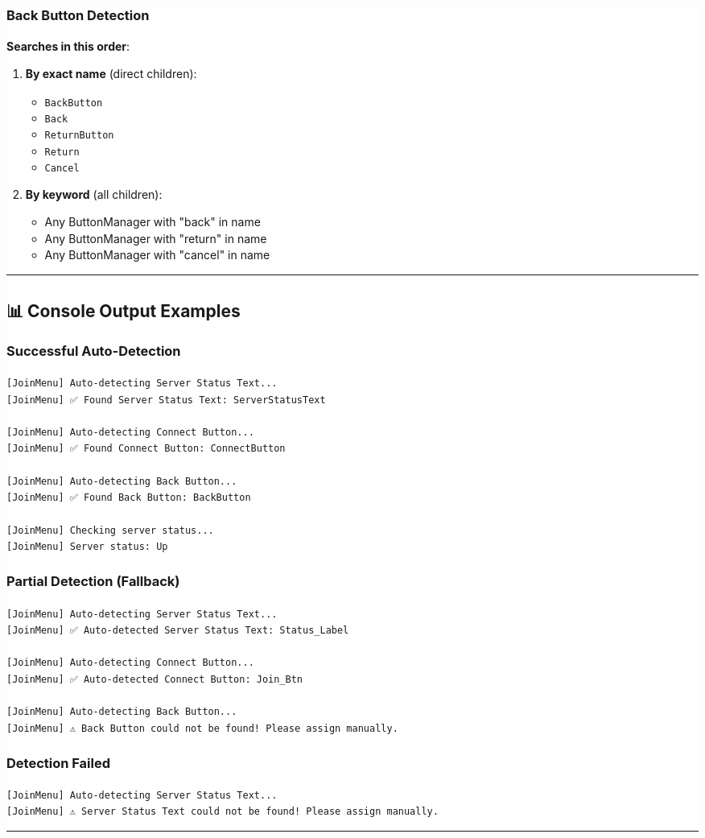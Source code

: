 ### Back Button Detection

**Searches in this order**:

1. **By exact name** (direct children):
   - `BackButton`
   - `Back`
   - `ReturnButton`
   - `Return`
   - `Cancel`

2. **By keyword** (all children):
   - Any ButtonManager with "back" in name
   - Any ButtonManager with "return" in name
   - Any ButtonManager with "cancel" in name

---

## 📊 Console Output Examples

### Successful Auto-Detection

```
[JoinMenu] Auto-detecting Server Status Text...
[JoinMenu] ✅ Found Server Status Text: ServerStatusText

[JoinMenu] Auto-detecting Connect Button...
[JoinMenu] ✅ Found Connect Button: ConnectButton

[JoinMenu] Auto-detecting Back Button...
[JoinMenu] ✅ Found Back Button: BackButton

[JoinMenu] Checking server status...
[JoinMenu] Server status: Up
```

### Partial Detection (Fallback)

```
[JoinMenu] Auto-detecting Server Status Text...
[JoinMenu] ✅ Auto-detected Server Status Text: Status_Label

[JoinMenu] Auto-detecting Connect Button...
[JoinMenu] ✅ Auto-detected Connect Button: Join_Btn

[JoinMenu] Auto-detecting Back Button...
[JoinMenu] ⚠️ Back Button could not be found! Please assign manually.
```

### Detection Failed

```
[JoinMenu] Auto-detecting Server Status Text...
[JoinMenu] ⚠️ Server Status Text could not be found! Please assign manually.
```

---